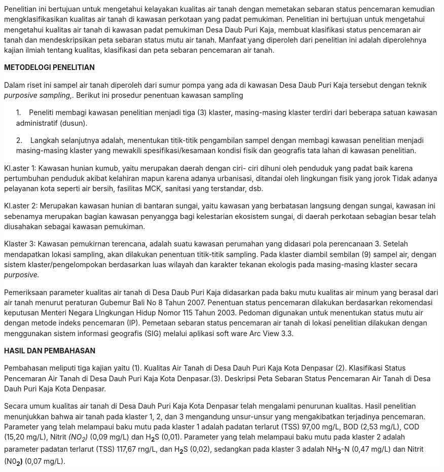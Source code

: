<p><span class="font5">Penelitian ini bertujuan untuk mengetahui kelayakan kualitas air tanah dengan memetakan sebaran status pencemaran kemudian mengklasifikasikan kualitas air tanah di kawasan perkotaan yang padat pemukiman. Penelitian ini bertujuan untuk mengetahui mengetahui kualitas air tanah di kawasan padat pemukiman Desa Daub Puri Kaja, membuat klasifikasi status pencemaran air tanah dan mendeskripsikan peta sebaran status mutu air tanah. Manfaat yang diperoleh dari penelitian ini adalah diperolehnya kajian ilmiah tentang kualitas, klasifikasi dan peta sebaran pencemaran air tanah.</span></p>
<p><span class="font11" style="font-weight:bold;">METODELOGI PENELITIAN</span></p>
<p><span class="font5">Dalam riset ini sampel air tanah diperoleh dari sumur pompa yang ada di kawasan Desa Daub Puri Kaja tersebut dengan teknik </span><span class="font5" style="font-style:italic;">purposive sampling,. </span><span class="font5">Berikut ini prosedur penentuan kawasan sampling</span></p>
<ul style="list-style:none;"><li>
<p><span class="font5">1. &nbsp;&nbsp;&nbsp;Peneliti membagi kawasan penelitian menjadi tiga (3) klaster, masing-masing klaster terdiri dari beberapa satuan kawasan administratif (dusun).</span></p></li>
<li>
<p><span class="font5">2. &nbsp;&nbsp;&nbsp;Langkah selanjutnya adalah, menentukan titik-titik pengambilan sampel dengan membagi kawasan penelitian menjadi masing-masing klaster yang mewakili spesifikasi/kesamaan kondisi fisik dan geografis tata lahan di kawasan penelitian.</span></p></li></ul>
<p><span class="font5">Kl.aster 1: Kawasan hunian kumub, yaitu merupakan daerah dengan ciri- ciri dihuni oleh penduduk yang padat baik karena pertumbuhan penduduk akibat kelahiran mapun karena adanya urbanisasi, ditandai oleh lingkungan fisik yang jorok Tidak adanya pelayanan kota seperti air bersih, fasilitas MCK, sanitasi yang terstandar, dsb.</span></p>
<p><span class="font5">Kl.aster 2: Merupakan kawasan hunian di bantaran sungai, yaitu kawasan yang berbatasan langsung dengan sungai, kawasan ini sebenamya merupakan bagian kawasan penyangga bagi kelestarian ekosistem sungai, di daerah perkotaan sebagian besar telah diusahakan sebagai kawasan pemukiman.</span></p>
<p><span class="font5">Klaster 3: </span><span class="font9">Kawasan </span><span class="font5">pemukirnan terencana, adalah suatu kawasan perumahan yang didasari pola perencanaan 3. Setelah mendapatkan lokasi sampling, akan dilakukan penentuan titik-titik sampling. Pada klaster diambil sembilan (9) sampel air, dengan sistem klaster/pengelompokan berdasarkan luas wilayah dan karakter tekanan ekologis pada masing-masing klaster secara </span><span class="font5" style="font-style:italic;">purposive.</span></p>
<p><span class="font5">Pemeriksaan parameter kualitas air tanah di Desa Daub Puri Kaja didasarkan pada baku mutu kualitas air minum yang berasal dari air tanah menurut peraturan Gubemur Bali No 8 Tahun </span><span class="font9">2007. </span><span class="font5">Penentuan status pencemaran dilakukan berdasarkan rekomendasi keputusan Menteri Negara Llngkungan Hidup Nomor </span><span class="font9">115 </span><span class="font5">Tahun </span><span class="font9">2003. </span><span class="font5">Pedoman di</span><span class="font2">gu</span><span class="font5">nakan untuk menentukan status mutu air dengan metode indeks pencemaran (IP). Pemetaan sebaran status pencemaran air tanah di lokasi penelitian dilakukan dengan menggunakan sistem informasi geografis (SIG) melalui aplikasi soft ware Arc View 3.3.</span></p>
<p><span class="font11" style="font-weight:bold;">HASIL DAN PEMBAHASAN</span></p>
<p><span class="font5">Pembahasan meliputi tiga kajian yaitu (1). Kualitas Air Tanah di Desa Dauh Puri Kaja Kota Denpasar (2). Klasifikasi Status Pencemaran Air Tanah di Desa Dauh Puri Kaja Kota Denpasar.(3). Deskripsi Peta Sebaran Status Pencemaran Air Tanah di Desa Dauh Puri Kaja Kota Denpasar.</span></p>
<p><span class="font5">Secara umum kualitas air tanah di Desa Dauh Puri Kaja Kota Denpasar telah mengalami penurunan kualitas. Hasil penelitian menunjukkan bahwa air tanah pada klaster 1, 2, dan 3 mengandung unsur-unsur yang mengakibatkan terjadinya pencemaran. Parameter yang telah melampaui baku mutu pada klaster 1 adalah padatan terlarut (TSS) 97,00 mg/L, BOD (2,53 mg/L), COD (15,20 mg/L), Nitrit </span><span class="font4" style="font-style:italic;">(NO<sub>2</sub>) </span><span class="font5">(0,09 mg/L) dan H</span><span class="font0" style="font-weight:bold;"><sub>2</sub></span><span class="font5">S (0,01). Parameter yang telah melampaui baku mutu pada klaster 2 adalah parameter padatan terlarut (TSS) 117,67 rng/L, dan H</span><span class="font2" style="font-weight:bold;"><sub>2</sub></span><span class="font5">S (0,02), sedangkan pada klaster 3 adalah NH</span><span class="font1" style="font-weight:bold;"><sub>3</sub></span><span class="font5">-N (0,47 mg/L) dan Nitrit (N0</span><span class="font0" style="font-weight:bold;"><sub>2</sub>) </span><span class="font5">(0,07 mg/L).</span></p>